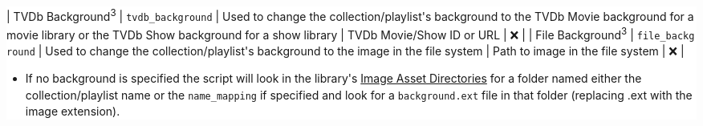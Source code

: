 | TVDb Background<sup>3</sup> | `tvdb_background` | Used to change the collection/playlist's background to the TVDb Movie background for a movie library or the TVDb Show background for a show library            | TVDb Movie/Show ID or URL                       |         :x:          |
| File Background<sup>3</sup> | `file_background` | Used to change the collection/playlist's background to the image in the file system                                                                            | Path to image in the file system                |         :x:          |

* If no background is specified the script will look in the library's [Image Asset Directories](https://github.com/meisnate12/Plex-Meta-Manager/wiki/Image-Asset-Directory) for a folder named either the collection/playlist name or the `name_mapping` if specified and look for a `background.ext` file in that folder (replacing .ext with the image extension).
